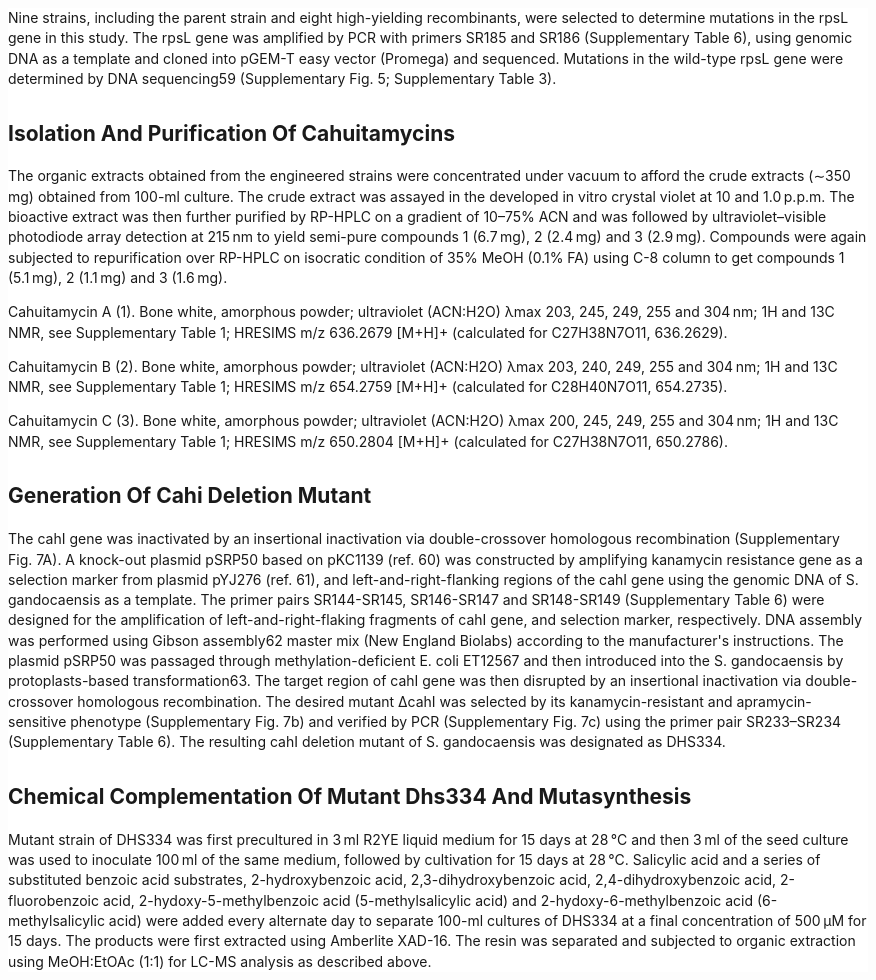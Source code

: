 Nine strains, including the parent strain and eight high-yielding recombinants, were selected to determine mutations in the rpsL gene in this study. The rpsL gene was amplified by PCR with primers SR185 and SR186 (Supplementary Table 6), using genomic DNA as a template and cloned into pGEM-T easy vector (Promega) and sequenced. Mutations in the wild-type rpsL gene were determined by DNA sequencing59 (Supplementary Fig. 5; Supplementary Table 3).

## Isolation And Purification Of Cahuitamycins

The organic extracts obtained from the engineered strains were concentrated under vacuum to afford the crude extracts (∼350 mg) obtained from 100-ml culture. The crude extract was assayed in the developed in vitro crystal violet at 10 and 1.0 p.p.m. The bioactive extract was then further purified by RP-HPLC on a gradient of 10–75% ACN and was followed by ultraviolet–visible photodiode array detection at 215 nm to yield semi-pure compounds 1 (6.7 mg), 2 (2.4 mg) and 3 (2.9 mg). Compounds were again subjected to repurification over RP-HPLC on isocratic condition of 35% MeOH (0.1% FA) using C-8 column to get compounds 1 (5.1 mg), 2 (1.1 mg) and 3 (1.6 mg).

Cahuitamycin A (1). Bone white, amorphous powder; ultraviolet (ACN:H2O) λmax 203, 245, 249, 255 and 304 nm; 1H and 13C NMR, see Supplementary Table 1; HRESIMS m/z 636.2679 [M+H]+ (calculated for C27H38N7O11, 636.2629).

Cahuitamycin B (2). Bone white, amorphous powder; ultraviolet (ACN:H2O) λmax 203, 240, 249, 255 and 304 nm; 1H and 13C NMR, see Supplementary Table 1; HRESIMS m/z 654.2759 [M+H]+ (calculated for C28H40N7O11, 654.2735).

Cahuitamycin C (3). Bone white, amorphous powder; ultraviolet (ACN:H2O) λmax 200, 245, 249, 255 and 304 nm; 1H and 13C NMR, see Supplementary Table 1; HRESIMS m/z 650.2804 [M+H]+ (calculated for C27H38N7O11, 650.2786).

## Generation Of Cahi Deletion Mutant

The cahI gene was inactivated by an insertional inactivation via double-crossover homologous recombination (Supplementary Fig. 7A). A knock-out plasmid pSRP50 based on pKC1139 (ref. 60) was constructed by amplifying kanamycin resistance gene as a selection marker from plasmid pYJ276 (ref. 61), and left-and-right-flanking regions of the cahI gene using the genomic DNA of S. gandocaensis as a template. The primer pairs SR144-SR145, SR146-SR147 and SR148-SR149 (Supplementary Table 6) were designed for the amplification of left-and-right-flaking fragments of cahI gene, and selection marker, respectively. DNA assembly was performed using Gibson assembly62 master mix (New England Biolabs) according to the manufacturer's instructions. The plasmid pSRP50 was passaged through methylation-deficient E. coli ET12567 and then introduced into the S. gandocaensis by protoplasts-based transformation63. The target region of cahI gene was then disrupted by an insertional inactivation via double-crossover homologous recombination. The desired mutant ΔcahI was selected by its kanamycin-resistant and apramycin-sensitive phenotype (Supplementary Fig. 7b) and verified by PCR (Supplementary Fig. 7c) using the primer pair SR233–SR234 (Supplementary Table 6). The resulting cahI deletion mutant of S. gandocaensis was designated as DHS334.

## Chemical Complementation Of Mutant Dhs334 And Mutasynthesis

Mutant strain of DHS334 was first precultured in 3 ml R2YE liquid medium for 15 days at 28 °C and then 3 ml of the seed culture was used to inoculate 100 ml of the same medium, followed by cultivation for 15 days at 28 °C. Salicylic acid and a series of substituted benzoic acid substrates, 2-hydroxybenzoic acid, 2,3-dihydroxybenzoic acid, 2,4-dihydroxybenzoic acid, 2-fluorobenzoic acid, 2-hydoxy-5-methylbenzoic acid (5-methylsalicylic acid) and 2-hydoxy-6-methylbenzoic acid (6-methylsalicylic acid) were added every alternate day to separate 100-ml cultures of DHS334 at a final concentration of 500 μM for 15 days. The products were first extracted using Amberlite XAD-16. The resin was separated and subjected to organic extraction using MeOH:EtOAc (1:1) for LC-MS analysis as described above.
